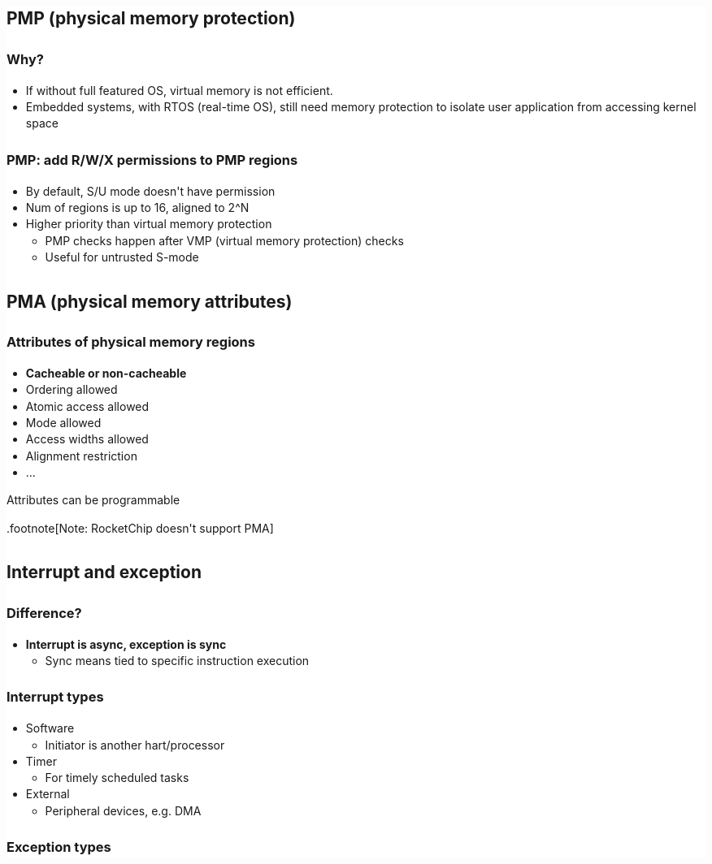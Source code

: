 
## PMP (physical memory protection)

### Why?

-   If without full featured OS, virtual memory is not efficient.
-   Embedded systems, with RTOS (real-time OS), still need memory protection to isolate user application from accessing kernel space

### PMP: add R/W/X permissions to PMP regions

-   By default, S/U mode doesn't have permission
-   Num of regions is up to 16, aligned to 2^N
-   Higher priority than virtual memory protection
    -   PMP checks happen after VMP (virtual memory protection) checks
    -   Useful for untrusted S-mode


## PMA (physical memory attributes)

### Attributes of physical memory regions

-   **Cacheable or non-cacheable**
-   Ordering allowed
-   Atomic access allowed
-   Mode allowed
-   Access widths allowed
-   Alignment restriction
-   ...

Attributes can be programmable

.footnote[Note: RocketChip doesn't support PMA]


## Interrupt and exception

### Difference?

- **Interrupt is async, exception is sync**
    - Sync means tied to specific instruction execution

### Interrupt types

-   Software
    -   Initiator is another hart/processor
-   Timer
    -   For timely scheduled tasks
-   External
    -   Peripheral devices, e.g. DMA

### Exception types
